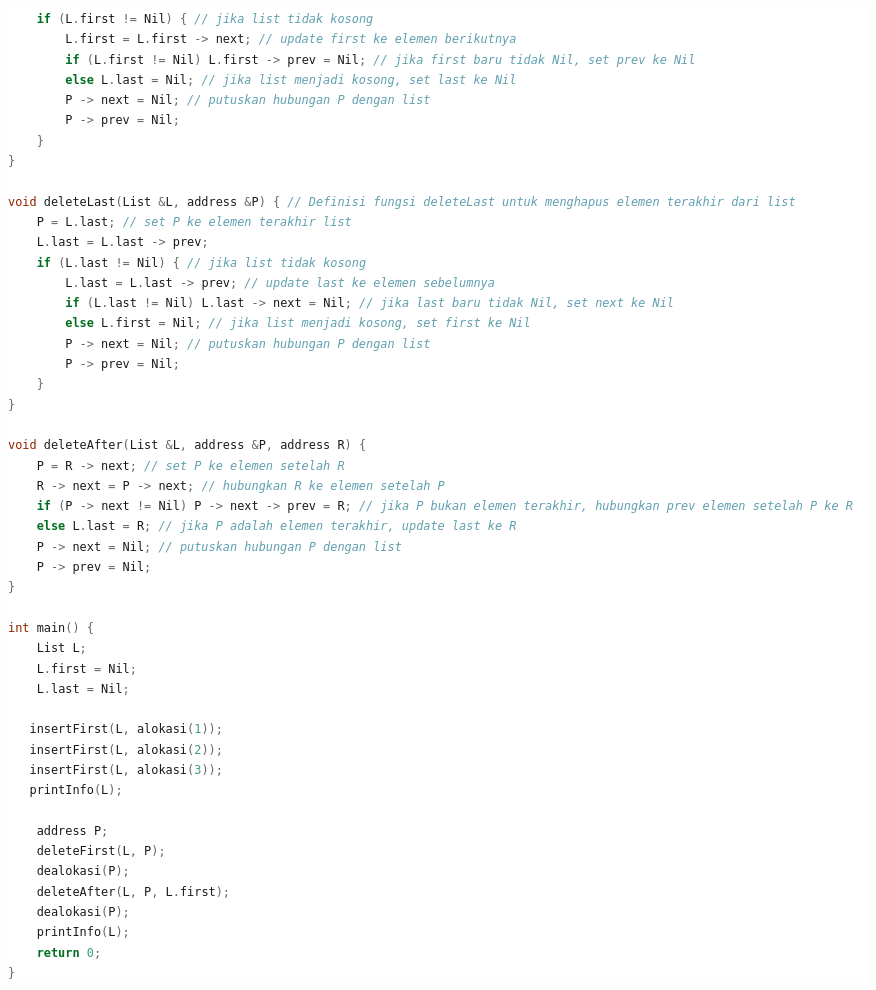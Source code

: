 ```cpp
    if (L.first != Nil) { // jika list tidak kosong
        L.first = L.first -> next; // update first ke elemen berikutnya
        if (L.first != Nil) L.first -> prev = Nil; // jika first baru tidak Nil, set prev ke Nil
        else L.last = Nil; // jika list menjadi kosong, set last ke Nil
        P -> next = Nil; // putuskan hubungan P dengan list
        P -> prev = Nil;
    }
}

void deleteLast(List &L, address &P) { // Definisi fungsi deleteLast untuk menghapus elemen terakhir dari list
    P = L.last; // set P ke elemen terakhir list
    L.last = L.last -> prev;
    if (L.last != Nil) { // jika list tidak kosong
        L.last = L.last -> prev; // update last ke elemen sebelumnya
        if (L.last != Nil) L.last -> next = Nil; // jika last baru tidak Nil, set next ke Nil
        else L.first = Nil; // jika list menjadi kosong, set first ke Nil
        P -> next = Nil; // putuskan hubungan P dengan list
        P -> prev = Nil;
    }
}

void deleteAfter(List &L, address &P, address R) {
    P = R -> next; // set P ke elemen setelah R
    R -> next = P -> next; // hubungkan R ke elemen setelah P
    if (P -> next != Nil) P -> next -> prev = R; // jika P bukan elemen terakhir, hubungkan prev elemen setelah P ke R
    else L.last = R; // jika P adalah elemen terakhir, update last ke R
    P -> next = Nil; // putuskan hubungan P dengan list
    P -> prev = Nil;
}

int main() {
    List L;
    L.first = Nil;
    L.last = Nil;

   insertFirst(L, alokasi(1));
   insertFirst(L, alokasi(2));
   insertFirst(L, alokasi(3));
   printInfo(L); 

    address P;
    deleteFirst(L, P);
    dealokasi(P);
    deleteAfter(L, P, L.first);
    dealokasi(P);
    printInfo(L);
    return 0;
}
```
